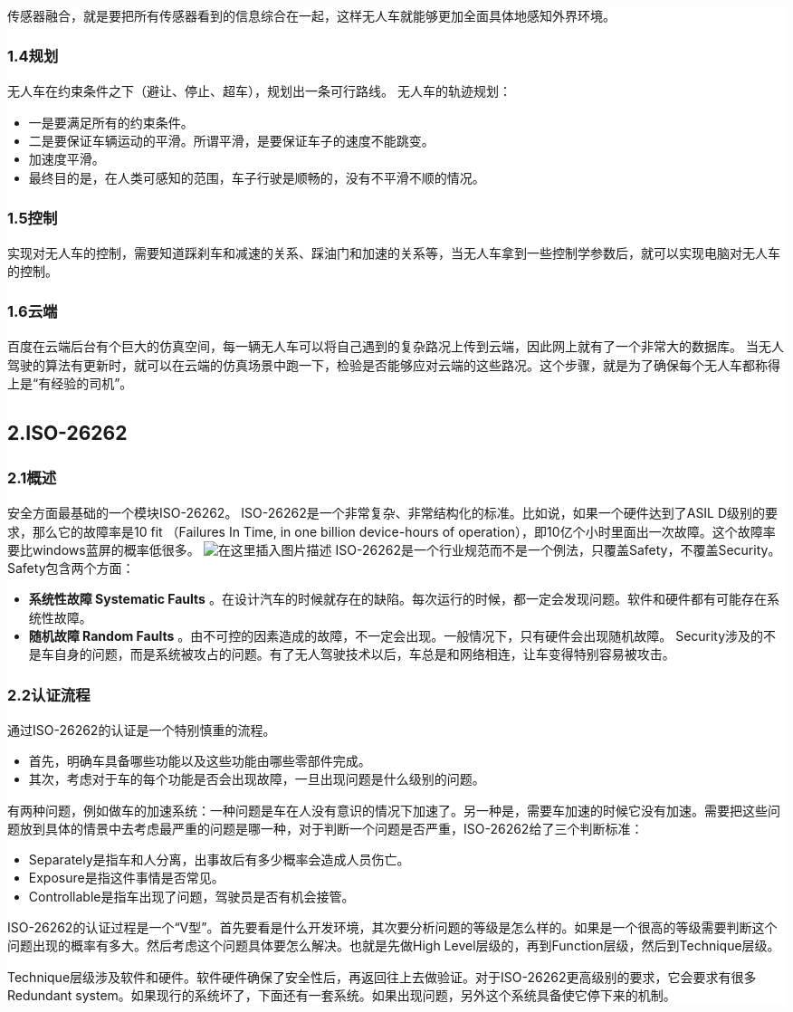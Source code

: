 传感器融合，就是要把所有传感器看到的信息综合在一起，这样无人车就能够更加全面具体地感知外界环境。

### 1.4规划

无人车在约束条件之下（避让、停止、超车），规划出一条可行路线。
无人车的轨迹规划：

- 一是要满足所有的约束条件。
- 二是要保证车辆运动的平滑。所谓平滑，是要保证车子的速度不能跳变。
- 加速度平滑。
- 最终目的是，在人类可感知的范围，车子行驶是顺畅的，没有不平滑不顺的情况。

### 1.5控制

实现对无人车的控制，需要知道踩刹车和减速的关系、踩油门和加速的关系等，当无人车拿到一些控制学参数后，就可以实现电脑对无人车的控制。

### 1.6云端

百度在云端后台有个巨大的仿真空间，每一辆无人车可以将自己遇到的复杂路况上传到云端，因此网上就有了一个非常大的数据库。
当无人驾驶的算法有更新时，就可以在云端的仿真场景中跑一下，检验是否能够应对云端的这些路况。这个步骤，就是为了确保每个无人车都称得上是“有经验的司机”。

## 2.ISO-26262

### 2.1概述

安全方面最基础的一个模块ISO-26262。
ISO-26262是一个非常复杂、非常结构化的标准。比如说，如果一个硬件达到了ASIL D级别的要求，那么它的故障率是10 fit （Failures In Time, in one billion device-hours of operation），即10亿个小时里面出一次故障。这个故障率要比windows蓝屏的概率低很多。
![在这里插入图片描述](https://img-blog.csdnimg.cn/20200720150053530.png?x-oss-process=image/watermark,type_ZmFuZ3poZW5naGVpdGk,shadow_10,text_aHR0cHM6Ly9ibG9nLmNzZG4ubmV0L3FxXzQ1NTc3NDYx,size_16,color_FFFFFF,t_70)
ISO-26262是一个行业规范而不是一个例法，只覆盖Safety，不覆盖Security。Safety包含两个方面：

- **系统性故障 Systematic Faults** 。在设计汽车的时候就存在的缺陷。每次运行的时候，都一定会发现问题。软件和硬件都有可能存在系统性故障。
- **随机故障 Random Faults** 。由不可控的因素造成的故障，不一定会出现。一般情况下，只有硬件会出现随机故障。
  Security涉及的不是车自身的问题，而是系统被攻占的问题。有了无人驾驶技术以后，车总是和网络相连，让车变得特别容易被攻击。

### 2.2认证流程

通过ISO-26262的认证是一个特别慎重的流程。

- 首先，明确车具备哪些功能以及这些功能由哪些零部件完成。
- 其次，考虑对于车的每个功能是否会出现故障，一旦出现问题是什么级别的问题。

有两种问题，例如做车的加速系统：一种问题是车在人没有意识的情况下加速了。另一种是，需要车加速的时候它没有加速。需要把这些问题放到具体的情景中去考虑最严重的问题是哪一种，对于判断一个问题是否严重，ISO-26262给了三个判断标准：

- Separately是指车和人分离，出事故后有多少概率会造成人员伤亡。
- Exposure是指这件事情是否常见。
- Controllable是指车出现了问题，驾驶员是否有机会接管。

ISO-26262的认证过程是一个“V型”。首先要看是什么开发环境，其次要分析问题的等级是怎么样的。如果是一个很高的等级需要判断这个问题出现的概率有多大。然后考虑这个问题具体要怎么解决。也就是先做High Level层级的，再到Function层级，然后到Technique层级。

Technique层级涉及软件和硬件。软件硬件确保了安全性后，再返回往上去做验证。对于ISO-26262更高级别的要求，它会要求有很多Redundant system。如果现行的系统坏了，下面还有一套系统。如果出现问题，另外这个系统具备使它停下来的机制。
